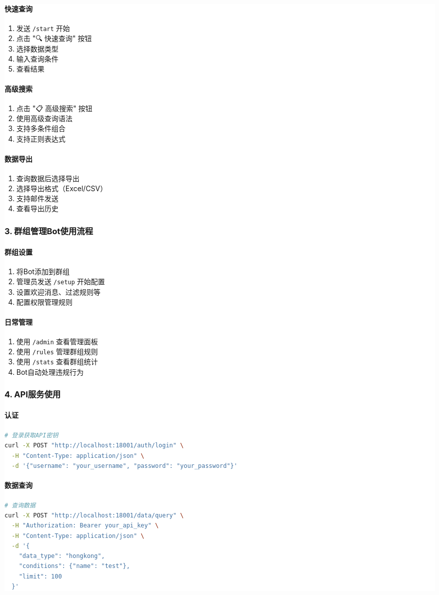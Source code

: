 #### 快速查询
1. 发送 `/start` 开始
2. 点击 "🔍 快速查询" 按钮
3. 选择数据类型
4. 输入查询条件
5. 查看结果

#### 高级搜索
1. 点击 "📋 高级搜索" 按钮
2. 使用高级查询语法
3. 支持多条件组合
4. 支持正则表达式

#### 数据导出
1. 查询数据后选择导出
2. 选择导出格式（Excel/CSV）
3. 支持邮件发送
4. 查看导出历史

### 3. 群组管理Bot使用流程

#### 群组设置
1. 将Bot添加到群组
2. 管理员发送 `/setup` 开始配置
3. 设置欢迎消息、过滤规则等
4. 配置权限管理规则

#### 日常管理
1. 使用 `/admin` 查看管理面板
2. 使用 `/rules` 管理群组规则
3. 使用 `/stats` 查看群组统计
4. Bot自动处理违规行为

### 4. API服务使用

#### 认证
```bash
# 登录获取API密钥
curl -X POST "http://localhost:18001/auth/login" \
  -H "Content-Type: application/json" \
  -d '{"username": "your_username", "password": "your_password"}'
```

#### 数据查询
```bash
# 查询数据
curl -X POST "http://localhost:18001/data/query" \
  -H "Authorization: Bearer your_api_key" \
  -H "Content-Type: application/json" \
  -d '{
    "data_type": "hongkong",
    "conditions": {"name": "test"},
    "limit": 100
  }'
```
